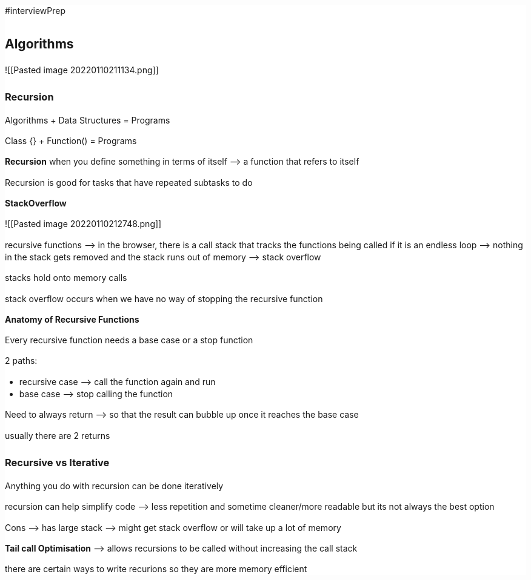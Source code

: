 #interviewPrep

## Algorithms

![[Pasted image 20220110211134.png]]

### Recursion

Algorithms + Data Structures = Programs

Class {} + Function() = Programs


**Recursion**
when you define something in terms of itself --> a function that refers to itself

Recursion is good for tasks that have repeated subtasks to do



**StackOverflow**

![[Pasted image 20220110212748.png]]

recursive functions --> in the browser, there is a call stack that tracks the functions being called
if it is an endless loop --> nothing in the stack gets removed and the stack runs out of memory --> stack overflow

stacks hold onto memory calls

stack overflow occurs when we have no way of stopping the recursive function


**Anatomy of Recursive Functions**

Every recursive function needs a base case or a stop function 

2 paths:
- recursive case --> call the function again and run
- base case --> stop calling the function 

Need to always return --> so that the result can bubble up once it reaches the base case

usually there are 2 returns

### Recursive vs Iterative

Anything you do with recursion can be done iteratively

recursion can help simplify code --> less repetition and sometime cleaner/more readable
but its not always the best option

Cons --> has large stack --> might get stack overflow or will take up a lot of memory


**Tail call Optimisation** --> allows recursions to be called without increasing the call stack

there are certain ways to write recurions so they are more memory efficient 
